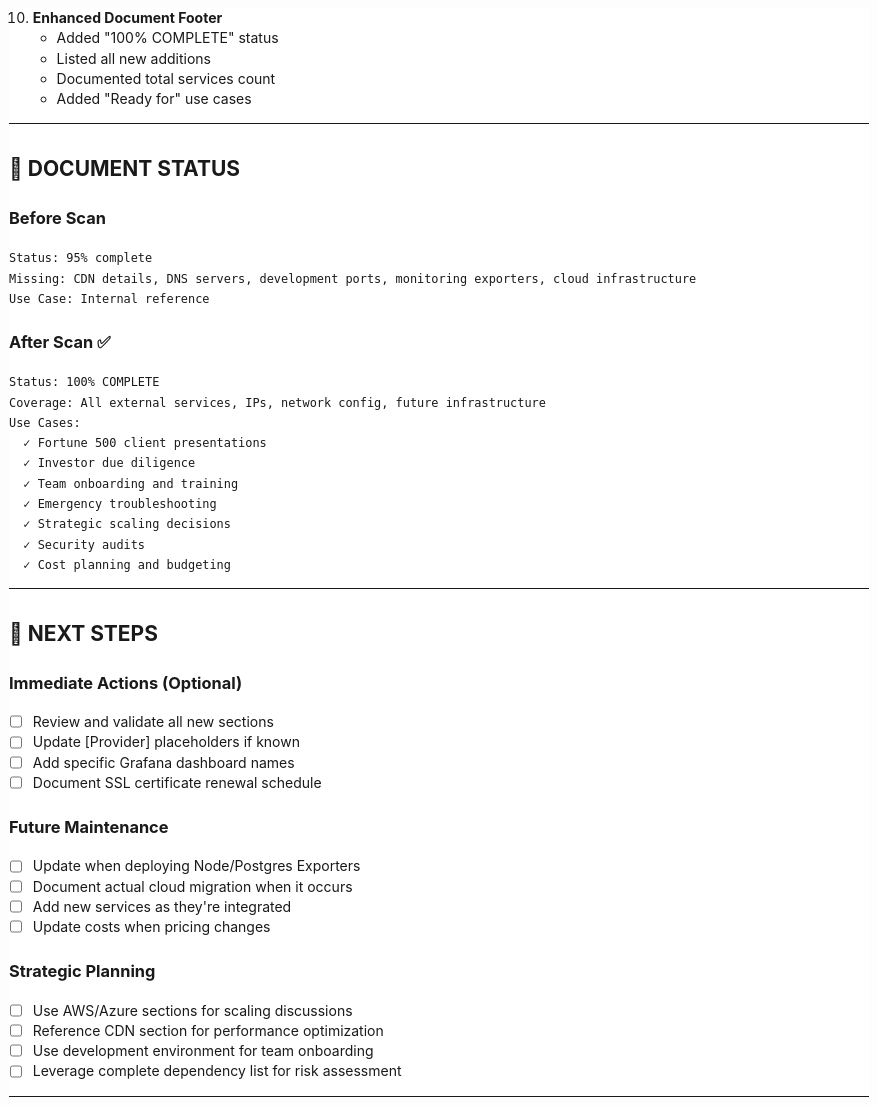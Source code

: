 10. **Enhanced Document Footer**
    - Added "100% COMPLETE" status
    - Listed all new additions
    - Documented total services count
    - Added "Ready for" use cases

---

## 🎯 DOCUMENT STATUS

### **Before Scan**
```
Status: 95% complete
Missing: CDN details, DNS servers, development ports, monitoring exporters, cloud infrastructure
Use Case: Internal reference
```

### **After Scan** ✅
```
Status: 100% COMPLETE
Coverage: All external services, IPs, network config, future infrastructure
Use Cases:
  ✓ Fortune 500 client presentations
  ✓ Investor due diligence
  ✓ Team onboarding and training
  ✓ Emergency troubleshooting
  ✓ Strategic scaling decisions
  ✓ Security audits
  ✓ Cost planning and budgeting
```

---

## 🚀 NEXT STEPS

### **Immediate Actions** (Optional)
- [ ] Review and validate all new sections
- [ ] Update [Provider] placeholders if known
- [ ] Add specific Grafana dashboard names
- [ ] Document SSL certificate renewal schedule

### **Future Maintenance**
- [ ] Update when deploying Node/Postgres Exporters
- [ ] Document actual cloud migration when it occurs
- [ ] Add new services as they're integrated
- [ ] Update costs when pricing changes

### **Strategic Planning**
- [ ] Use AWS/Azure sections for scaling discussions
- [ ] Reference CDN section for performance optimization
- [ ] Use development environment for team onboarding
- [ ] Leverage complete dependency list for risk assessment

---